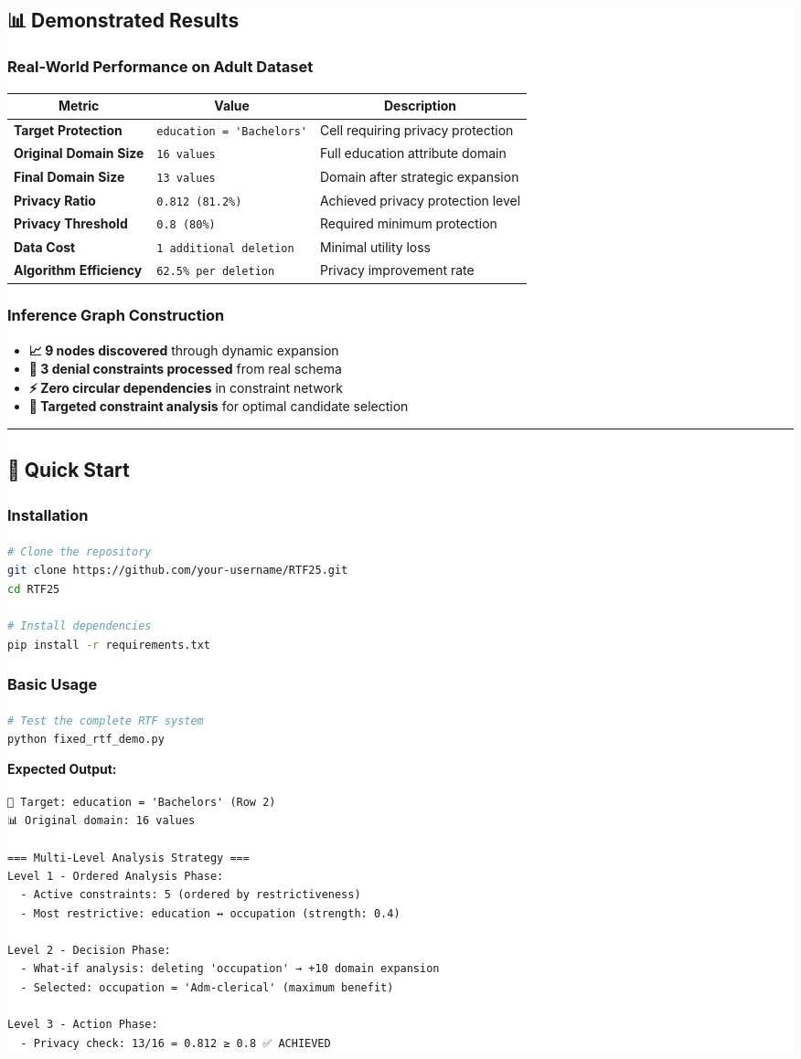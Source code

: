 ## 📊 **Demonstrated Results**

### Real-World Performance on Adult Dataset

| Metric | Value | Description |
|--------|-------|-------------|
| **Target Protection** | `education = 'Bachelors'` | Cell requiring privacy protection |
| **Original Domain Size** | `16 values` | Full education attribute domain |
| **Final Domain Size** | `13 values` | Domain after strategic expansion |
| **Privacy Ratio** | `0.812 (81.2%)` | Achieved privacy protection level |
| **Privacy Threshold** | `0.8 (80%)` | Required minimum protection |
| **Data Cost** | `1 additional deletion` | Minimal utility loss |
| **Algorithm Efficiency** | `62.5% per deletion` | Privacy improvement rate |

### Inference Graph Construction
- **📈 9 nodes discovered** through dynamic expansion
- **🔗 3 denial constraints processed** from real schema
- **⚡ Zero circular dependencies** in constraint network
- **🎯 Targeted constraint analysis** for optimal candidate selection

---

## 🚀 **Quick Start**

### Installation

```bash
# Clone the repository
git clone https://github.com/your-username/RTF25.git
cd RTF25

# Install dependencies
pip install -r requirements.txt
```

### Basic Usage

```python
# Test the complete RTF system
python fixed_rtf_demo.py
```

**Expected Output:**
```
🎯 Target: education = 'Bachelors' (Row 2)
📊 Original domain: 16 values

=== Multi-Level Analysis Strategy ===
Level 1 - Ordered Analysis Phase:
  - Active constraints: 5 (ordered by restrictiveness)
  - Most restrictive: education ↔ occupation (strength: 0.4)

Level 2 - Decision Phase:
  - What-if analysis: deleting 'occupation' → +10 domain expansion
  - Selected: occupation = 'Adm-clerical' (maximum benefit)

Level 3 - Action Phase:
  - Privacy check: 13/16 = 0.812 ≥ 0.8 ✅ ACHIEVED

```